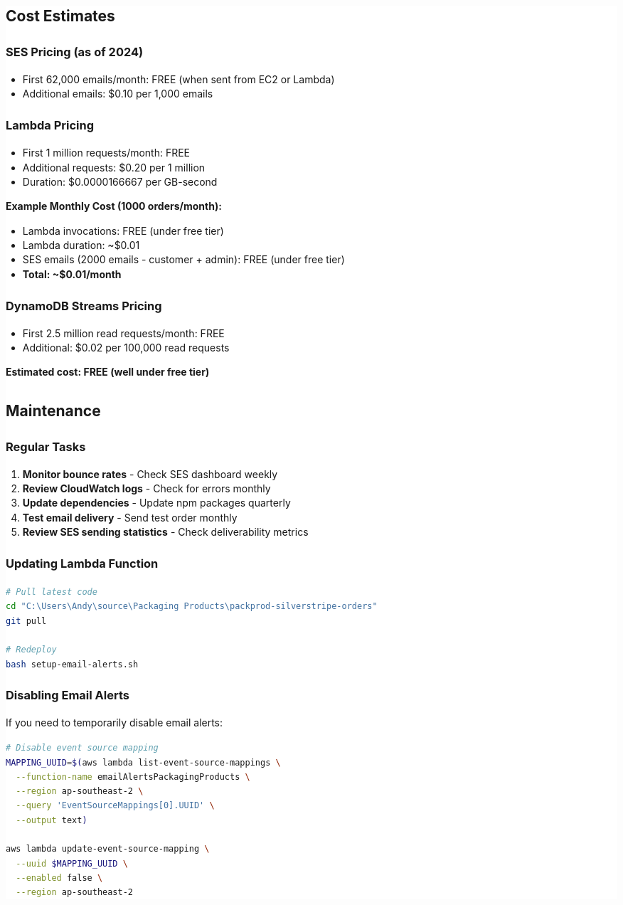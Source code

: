 ## Cost Estimates

### SES Pricing (as of 2024)

- First 62,000 emails/month: FREE (when sent from EC2 or Lambda)
- Additional emails: $0.10 per 1,000 emails

### Lambda Pricing

- First 1 million requests/month: FREE
- Additional requests: $0.20 per 1 million
- Duration: $0.0000166667 per GB-second

**Example Monthly Cost (1000 orders/month):**
- Lambda invocations: FREE (under free tier)
- Lambda duration: ~$0.01
- SES emails (2000 emails - customer + admin): FREE (under free tier)
- **Total: ~$0.01/month**

### DynamoDB Streams Pricing

- First 2.5 million read requests/month: FREE
- Additional: $0.02 per 100,000 read requests

**Estimated cost: FREE (well under free tier)**

## Maintenance

### Regular Tasks

1. **Monitor bounce rates** - Check SES dashboard weekly
2. **Review CloudWatch logs** - Check for errors monthly
3. **Update dependencies** - Update npm packages quarterly
4. **Test email delivery** - Send test order monthly
5. **Review SES sending statistics** - Check deliverability metrics

### Updating Lambda Function

```bash
# Pull latest code
cd "C:\Users\Andy\source\Packaging Products\packprod-silverstripe-orders"
git pull

# Redeploy
bash setup-email-alerts.sh
```

### Disabling Email Alerts

If you need to temporarily disable email alerts:

```bash
# Disable event source mapping
MAPPING_UUID=$(aws lambda list-event-source-mappings \
  --function-name emailAlertsPackagingProducts \
  --region ap-southeast-2 \
  --query 'EventSourceMappings[0].UUID' \
  --output text)

aws lambda update-event-source-mapping \
  --uuid $MAPPING_UUID \
  --enabled false \
  --region ap-southeast-2
```
